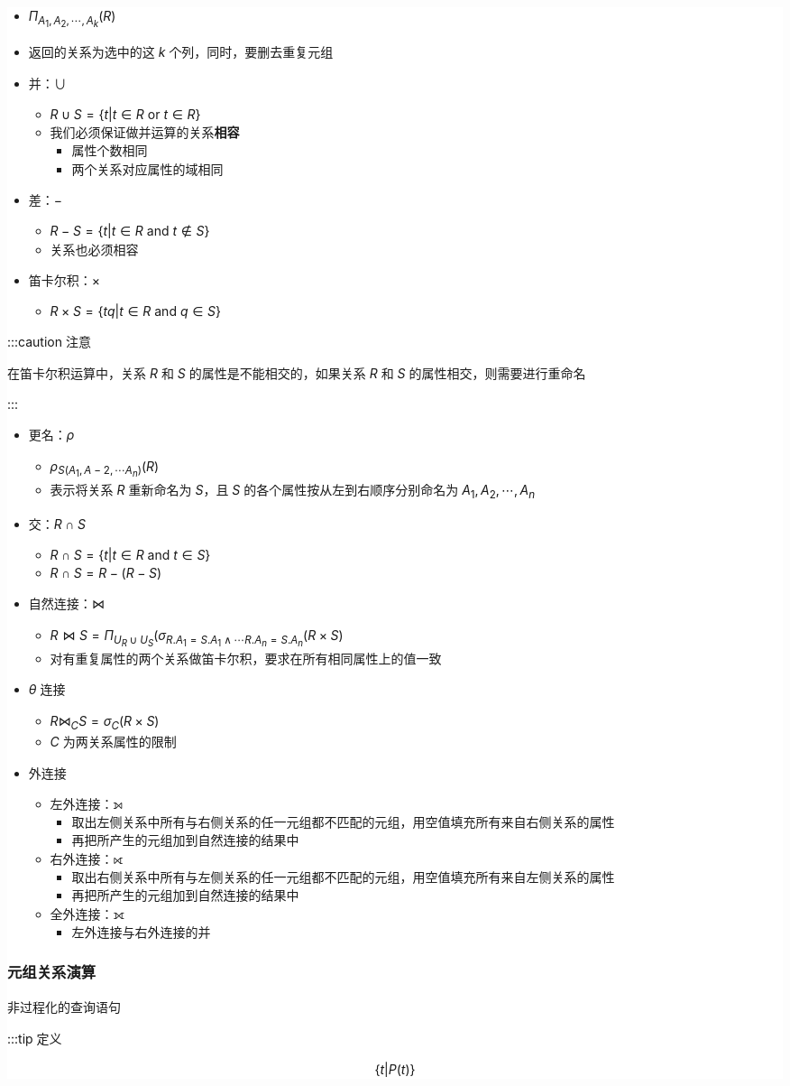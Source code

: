   - $\Pi_{A_1,A_2,\cdots,A_k}(R)$
  - 返回的关系为选中的这 $k$ 个列，同时，要删去重复元组
- 并：$\cup$

  - $R\cup S=\{t|t\in R \ \text{or} \ t \in R\}$
  - 我们必须保证做并运算的关系**相容**
    - 属性个数相同
    - 两个关系对应属性的域相同
- 差：$-$

  - $R-S=\{t|t\in R\ \text{and}\ t \notin S\}$
  - 关系也必须相容
- 笛卡尔积：$\times$

  - $R\times S=\{tq|t\in R \ \text{and} \ q \in S\}$

:::caution 注意

在笛卡尔积运算中，关系 $R$ 和 $S$ 的属性是不能相交的，如果关系 $R$ 和 $S$ 的属性相交，则需要进行重命名

:::

- 更名：$\rho$

  - $\rho_{S(A_1,A-2,\cdots A_n)}(R)$
  - 表示将关系 $R$ 重新命名为 $S$，且 $S$ 的各个属性按从左到右顺序分别命名为 $A_1,A_2,\cdots ,A_n$
- 交：$R\cap S$

  - $R\cap S=\{t| t\in R \ \text{and} \ t \in S\}$
  - $R\cap S=R - (R - S)$
- 自然连接：$\Join$

  - $R\Join S=\Pi_{U_R\cup U_S}(\sigma_{R.A_1=S.A_1\wedge\cdots R.A_n=S.A_n}(R\times S)$
  - 对有重复属性的两个关系做笛卡尔积，要求在所有相同属性上的值一致
- $\theta$ 连接

  - $R\Join_C S=\sigma_C(R\times S)$
  - $C$ 为两关系属性的限制
- 外连接

  - 左外连接：⟕
    - 取出左侧关系中所有与右侧关系的任一元组都不匹配的元组，用空值填充所有来自右侧关系的属性
    - 再把所产生的元组加到自然连接的结果中
  - 右外连接：⟖
    - 取出右侧关系中所有与左侧关系的任一元组都不匹配的元组，用空值填充所有来自左侧关系的属性
    - 再把所产生的元组加到自然连接的结果中
  - 全外连接：⟗
    - 左外连接与右外连接的并

### 元组关系演算

非过程化的查询语句

:::tip 定义

$$
\{t|P(t)\}
$$
